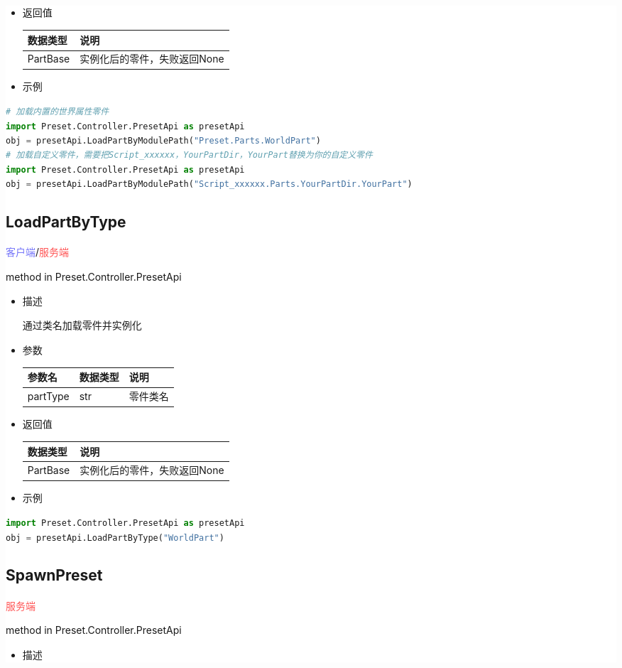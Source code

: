 - 返回值

    | <div style="width: 4em">数据类型</div> | 说明 |
    | :--- | :--- |
    | PartBase | 实例化后的零件，失败返回None |

- 示例

```python
# 加载内置的世界属性零件
import Preset.Controller.PresetApi as presetApi
obj = presetApi.LoadPartByModulePath("Preset.Parts.WorldPart")
# 加载自定义零件，需要把Script_xxxxxx，YourPartDir，YourPart替换为你的自定义零件
import Preset.Controller.PresetApi as presetApi
obj = presetApi.LoadPartByModulePath("Script_xxxxxx.Parts.YourPartDir.YourPart")
```



## LoadPartByType

<span style="display:inline;color:#7575f9">客户端</span>/<span style="display:inline;color:#ff5555">服务端</span>

method in Preset.Controller.PresetApi

- 描述

    通过类名加载零件并实例化

- 参数

    | 参数名 | <div style="width: 4em">数据类型</div> | 说明 |
    | :--- | :--- | :--- |
    | partType | str | 零件类名 |

- 返回值

    | <div style="width: 4em">数据类型</div> | 说明 |
    | :--- | :--- |
    | PartBase | 实例化后的零件，失败返回None |

- 示例

```python
import Preset.Controller.PresetApi as presetApi
obj = presetApi.LoadPartByType("WorldPart")
```



## SpawnPreset

<span style="display:inline;color:#ff5555">服务端</span>

method in Preset.Controller.PresetApi

- 描述
